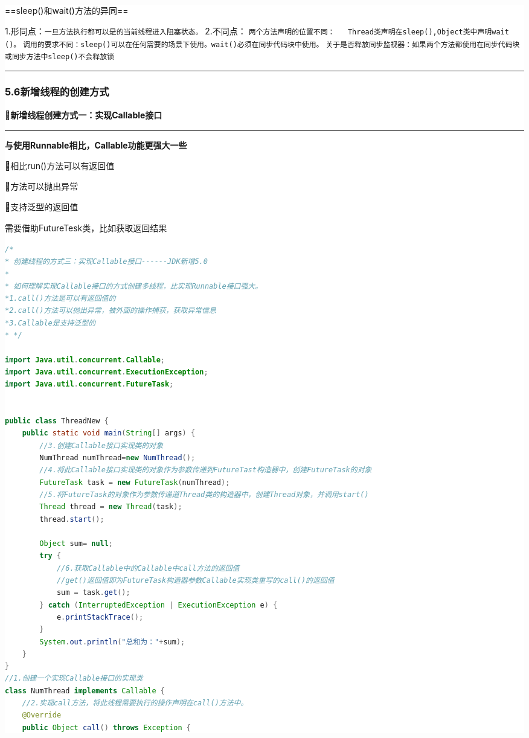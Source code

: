
==sleep()和wait()方法的异同==

1.形同点：`一旦方法执行都可以是的当前线程进入阻塞状态。`
2.不同点：
`两个方法声明的位置不同：	Thread类声明在sleep(),Object类中声明wait()。`
`调用的要求不同：sleep()可以在任何需要的场景下使用。wait()必须在同步代码块中使用。`
`关于是否释放同步监视器：如果两个方法都使用在同步代码块或同步方法中sleep()不会释放锁`

---

### 5.6新增线程的创建方式

:red_circle:**新增线程创建方式一：实现Callable接口**

---

**与使用Runnable相比，Callable功能更强大一些**

:small_orange_diamond:相比run()方法可以有返回值

:small_orange_diamond:方法可以抛出异常

:small_orange_diamond:支持泛型的返回值

需要借助FutureTesk类，比如获取返回结果

```java
/*
* 创建线程的方式三：实现Callable接口------JDK新增5.0
*
* 如何理解实现Callable接口的方式创建多线程，比实现Runnable接口强大。
*1.call()方法是可以有返回值的
*2.call()方法可以抛出异常，被外面的操作捕获，获取异常信息
*3.Callable是支持泛型的
* */

import Java.util.concurrent.Callable;
import Java.util.concurrent.ExecutionException;
import Java.util.concurrent.FutureTask;


public class ThreadNew {
    public static void main(String[] args) {
        //3.创建Callable接口实现类的对象
        NumThread numThread=new NumThread();
        //4.将此Callable接口实现类的对象作为参数传递到FutureTast构造器中，创建FutureTask的对象
        FutureTask task = new FutureTask(numThread);
        //5.将FutureTask的对象作为参数传递道Thread类的构造器中，创建Thread对象，并调用start()
        Thread thread = new Thread(task);
        thread.start();

        Object sum= null;
        try {
            //6.获取Callable中的Callable中call方法的返回值
            //get()返回值即为FutureTask构造器参数Callable实现类重写的call()的返回值
            sum = task.get();
        } catch (InterruptedException | ExecutionException e) {
            e.printStackTrace();
        }
        System.out.println("总和为："+sum);
    }
}
//1.创建一个实现Callable接口的实现类
class NumThread implements Callable {
    //2.实现call方法，将此线程需要执行的操作声明在call()方法中。
    @Override
    public Object call() throws Exception {
```